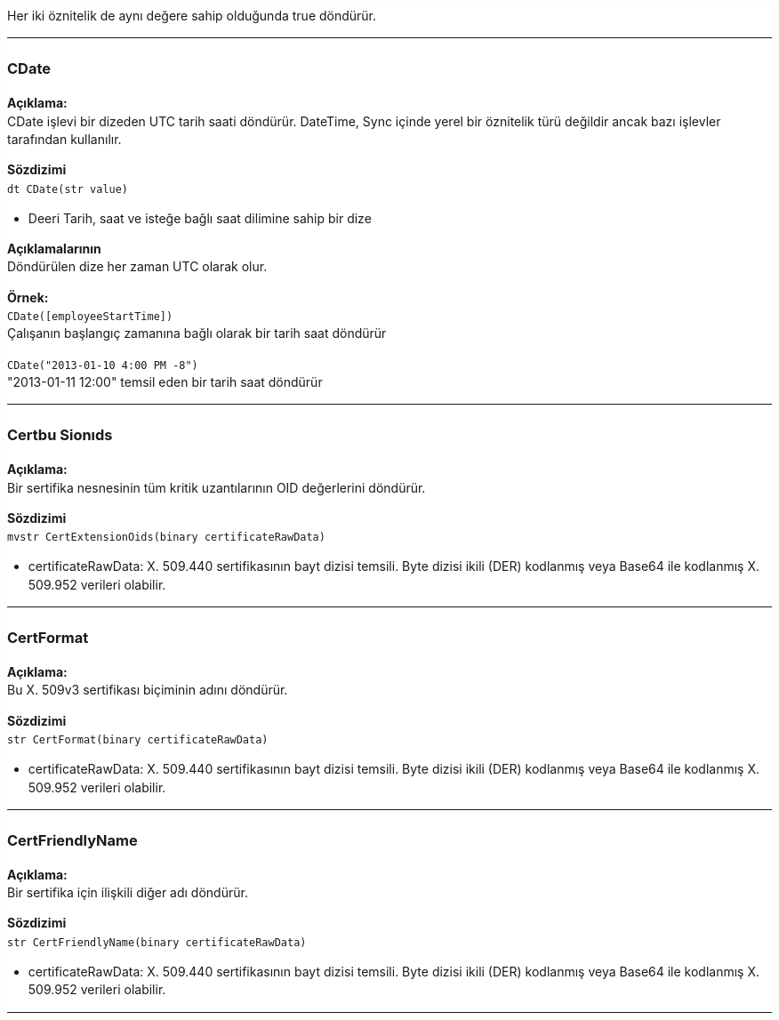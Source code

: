Her iki öznitelik de aynı değere sahip olduğunda true döndürür.

---
### <a name="cdate"></a>CDate
**Açıklama:**  
CDate işlevi bir dizeden UTC tarih saati döndürür. DateTime, Sync içinde yerel bir öznitelik türü değildir ancak bazı işlevler tarafından kullanılır.

**Sözdizimi**  
`dt CDate(str value)`

* Deeri Tarih, saat ve isteğe bağlı saat dilimine sahip bir dize

**Açıklamalarının**  
Döndürülen dize her zaman UTC olarak olur.

**Örnek:**  
`CDate([employeeStartTime])`  
Çalışanın başlangıç zamanına bağlı olarak bir tarih saat döndürür

`CDate("2013-01-10 4:00 PM -8")`  
"2013-01-11 12:00" temsil eden bir tarih saat döndürür


---
### <a name="certextensionoids"></a>Certbu Sionıds
**Açıklama:**  
Bir sertifika nesnesinin tüm kritik uzantılarının OID değerlerini döndürür.

**Sözdizimi**  
`mvstr CertExtensionOids(binary certificateRawData)`  
*   certificateRawData: X. 509.440 sertifikasının bayt dizisi temsili. Byte dizisi ikili (DER) kodlanmış veya Base64 ile kodlanmış X. 509.952 verileri olabilir.

---
### <a name="certformat"></a>CertFormat
**Açıklama:**  
Bu X. 509v3 sertifikası biçiminin adını döndürür.

**Sözdizimi**  
`str CertFormat(binary certificateRawData)`  
*   certificateRawData: X. 509.440 sertifikasının bayt dizisi temsili. Byte dizisi ikili (DER) kodlanmış veya Base64 ile kodlanmış X. 509.952 verileri olabilir.

---
### <a name="certfriendlyname"></a>CertFriendlyName
**Açıklama:**  
Bir sertifika için ilişkili diğer adı döndürür.

**Sözdizimi**  
`str CertFriendlyName(binary certificateRawData)`  
*   certificateRawData: X. 509.440 sertifikasının bayt dizisi temsili. Byte dizisi ikili (DER) kodlanmış veya Base64 ile kodlanmış X. 509.952 verileri olabilir.

---